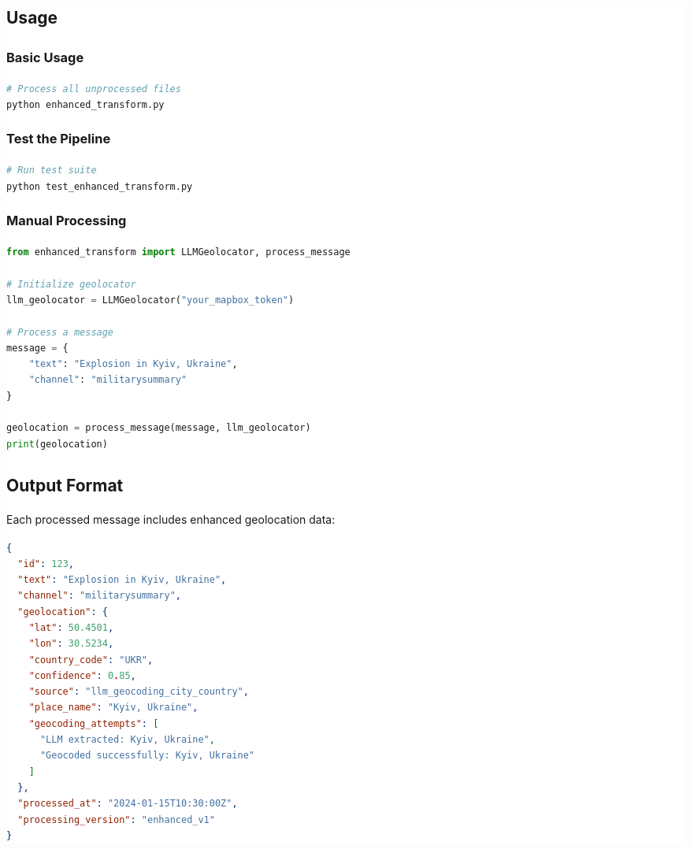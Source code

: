 ## Usage

### Basic Usage

```bash
# Process all unprocessed files
python enhanced_transform.py
```

### Test the Pipeline

```bash
# Run test suite
python test_enhanced_transform.py
```

### Manual Processing

```python
from enhanced_transform import LLMGeolocator, process_message

# Initialize geolocator
llm_geolocator = LLMGeolocator("your_mapbox_token")

# Process a message
message = {
    "text": "Explosion in Kyiv, Ukraine",
    "channel": "militarysummary"
}

geolocation = process_message(message, llm_geolocator)
print(geolocation)
```

## Output Format

Each processed message includes enhanced geolocation data:

```json
{
  "id": 123,
  "text": "Explosion in Kyiv, Ukraine",
  "channel": "militarysummary",
  "geolocation": {
    "lat": 50.4501,
    "lon": 30.5234,
    "country_code": "UKR",
    "confidence": 0.85,
    "source": "llm_geocoding_city_country",
    "place_name": "Kyiv, Ukraine",
    "geocoding_attempts": [
      "LLM extracted: Kyiv, Ukraine",
      "Geocoded successfully: Kyiv, Ukraine"
    ]
  },
  "processed_at": "2024-01-15T10:30:00Z",
  "processing_version": "enhanced_v1"
}
```
